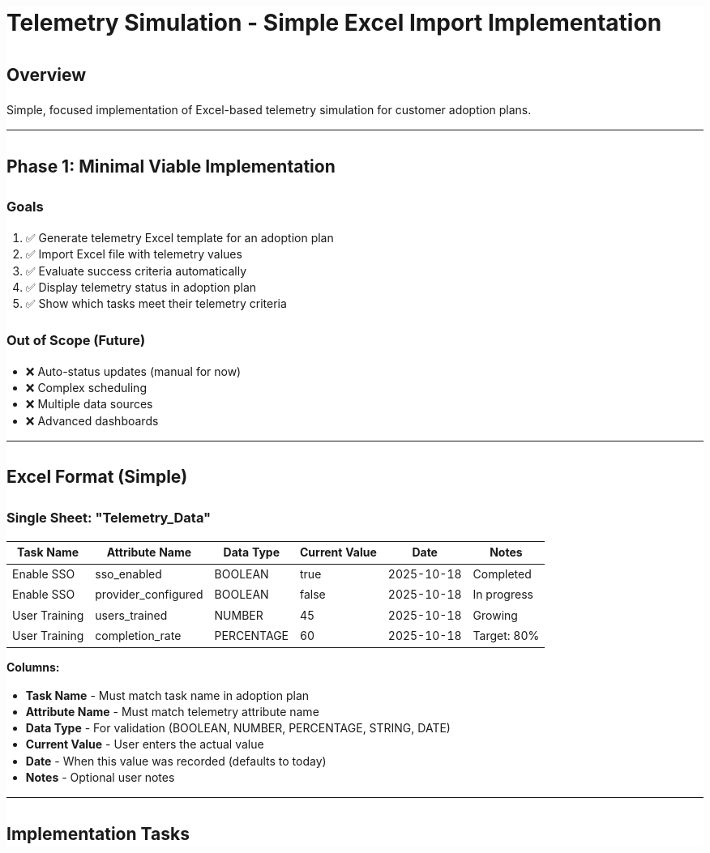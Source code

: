 # Telemetry Simulation - Simple Excel Import Implementation

## Overview

Simple, focused implementation of Excel-based telemetry simulation for customer adoption plans.

---

## Phase 1: Minimal Viable Implementation

### Goals
1. ✅ Generate telemetry Excel template for an adoption plan
2. ✅ Import Excel file with telemetry values
3. ✅ Evaluate success criteria automatically
4. ✅ Display telemetry status in adoption plan
5. ✅ Show which tasks meet their telemetry criteria

### Out of Scope (Future)
- ❌ Auto-status updates (manual for now)
- ❌ Complex scheduling
- ❌ Multiple data sources
- ❌ Advanced dashboards

---

## Excel Format (Simple)

### Single Sheet: "Telemetry_Data"

| Task Name | Attribute Name | Data Type | Current Value | Date | Notes |
|-----------|---------------|-----------|---------------|------|-------|
| Enable SSO | sso_enabled | BOOLEAN | true | 2025-10-18 | Completed |
| Enable SSO | provider_configured | BOOLEAN | false | 2025-10-18 | In progress |
| User Training | users_trained | NUMBER | 45 | 2025-10-18 | Growing |
| User Training | completion_rate | PERCENTAGE | 60 | 2025-10-18 | Target: 80% |

**Columns:**
- **Task Name** - Must match task name in adoption plan
- **Attribute Name** - Must match telemetry attribute name
- **Data Type** - For validation (BOOLEAN, NUMBER, PERCENTAGE, STRING, DATE)
- **Current Value** - User enters the actual value
- **Date** - When this value was recorded (defaults to today)
- **Notes** - Optional user notes

---

## Implementation Tasks
